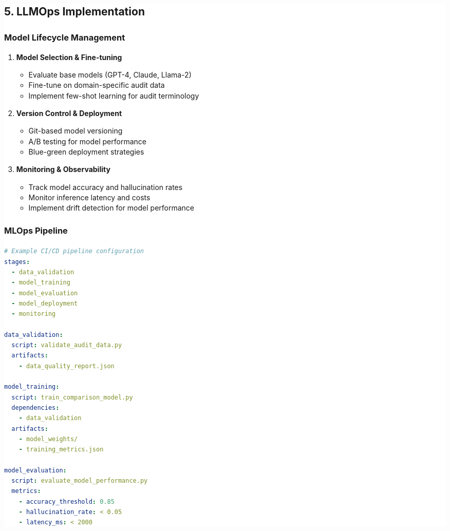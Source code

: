 ## 5. LLMOps Implementation

### Model Lifecycle Management

1.  **Model Selection & Fine-tuning**
    
    -   Evaluate base models (GPT-4, Claude, Llama-2)
    -   Fine-tune on domain-specific audit data
    -   Implement few-shot learning for audit terminology
2.  **Version Control & Deployment**
    
    -   Git-based model versioning
    -   A/B testing for model performance
    -   Blue-green deployment strategies
3.  **Monitoring & Observability**
    
    -   Track model accuracy and hallucination rates
    -   Monitor inference latency and costs
    -   Implement drift detection for model performance

### MLOps Pipeline

```yaml
# Example CI/CD pipeline configuration
stages:
  - data_validation
  - model_training
  - model_evaluation
  - model_deployment
  - monitoring

data_validation:
  script: validate_audit_data.py
  artifacts:
    - data_quality_report.json

model_training:
  script: train_comparison_model.py
  dependencies:
    - data_validation
  artifacts:
    - model_weights/
    - training_metrics.json

model_evaluation:
  script: evaluate_model_performance.py
  metrics:
    - accuracy_threshold: 0.85
    - hallucination_rate: < 0.05
    - latency_ms: < 2000

```
